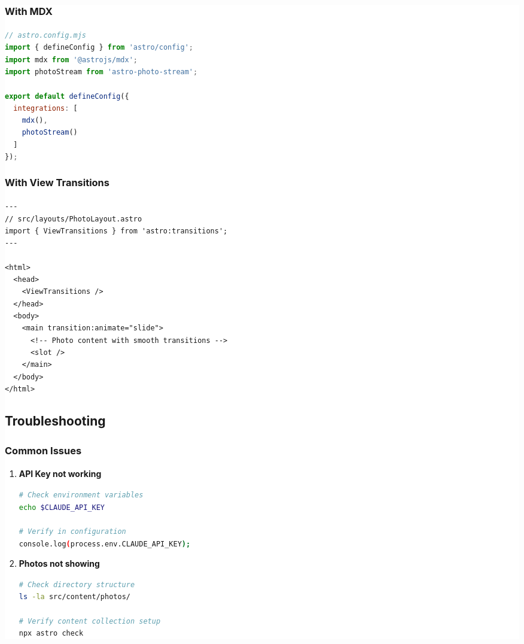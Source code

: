### With MDX

```js
// astro.config.mjs
import { defineConfig } from 'astro/config';
import mdx from '@astrojs/mdx';
import photoStream from 'astro-photo-stream';

export default defineConfig({
  integrations: [
    mdx(),
    photoStream()
  ]
});
```

### With View Transitions

```astro
---
// src/layouts/PhotoLayout.astro
import { ViewTransitions } from 'astro:transitions';
---

<html>
  <head>
    <ViewTransitions />
  </head>
  <body>
    <main transition:animate="slide">
      <!-- Photo content with smooth transitions -->
      <slot />
    </main>
  </body>
</html>
```

## Troubleshooting

### Common Issues

1. **API Key not working**
   ```bash
   # Check environment variables
   echo $CLAUDE_API_KEY
   
   # Verify in configuration
   console.log(process.env.CLAUDE_API_KEY);
   ```

2. **Photos not showing**
   ```bash
   # Check directory structure
   ls -la src/content/photos/
   
   # Verify content collection setup
   npx astro check
   ```
